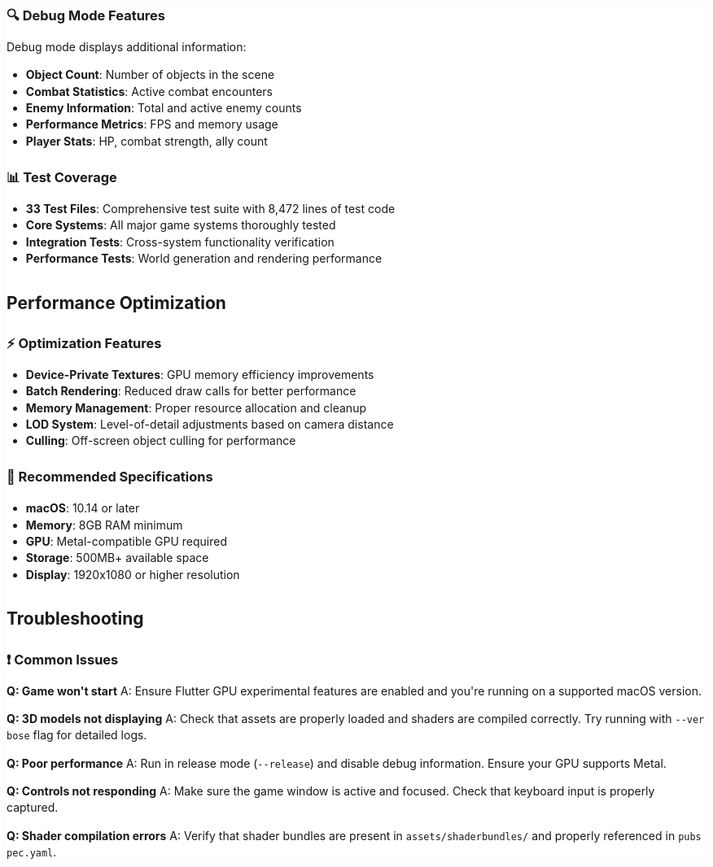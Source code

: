 ### 🔍 Debug Mode Features
Debug mode displays additional information:
- **Object Count**: Number of objects in the scene
- **Combat Statistics**: Active combat encounters
- **Enemy Information**: Total and active enemy counts
- **Performance Metrics**: FPS and memory usage
- **Player Stats**: HP, combat strength, ally count

### 📊 Test Coverage
- **33 Test Files**: Comprehensive test suite with 8,472 lines of test code
- **Core Systems**: All major game systems thoroughly tested
- **Integration Tests**: Cross-system functionality verification
- **Performance Tests**: World generation and rendering performance

## Performance Optimization

### ⚡ Optimization Features
- **Device-Private Textures**: GPU memory efficiency improvements
- **Batch Rendering**: Reduced draw calls for better performance
- **Memory Management**: Proper resource allocation and cleanup
- **LOD System**: Level-of-detail adjustments based on camera distance
- **Culling**: Off-screen object culling for performance

### 📱 Recommended Specifications
- **macOS**: 10.14 or later
- **Memory**: 8GB RAM minimum
- **GPU**: Metal-compatible GPU required
- **Storage**: 500MB+ available space
- **Display**: 1920x1080 or higher resolution

## Troubleshooting

### ❗ Common Issues

**Q: Game won't start**
A: Ensure Flutter GPU experimental features are enabled and you're running on a supported macOS version.

**Q: 3D models not displaying**
A: Check that assets are properly loaded and shaders are compiled correctly. Try running with `--verbose` flag for detailed logs.

**Q: Poor performance**
A: Run in release mode (`--release`) and disable debug information. Ensure your GPU supports Metal.

**Q: Controls not responding**
A: Make sure the game window is active and focused. Check that keyboard input is properly captured.

**Q: Shader compilation errors**
A: Verify that shader bundles are present in `assets/shaderbundles/` and properly referenced in `pubspec.yaml`.
